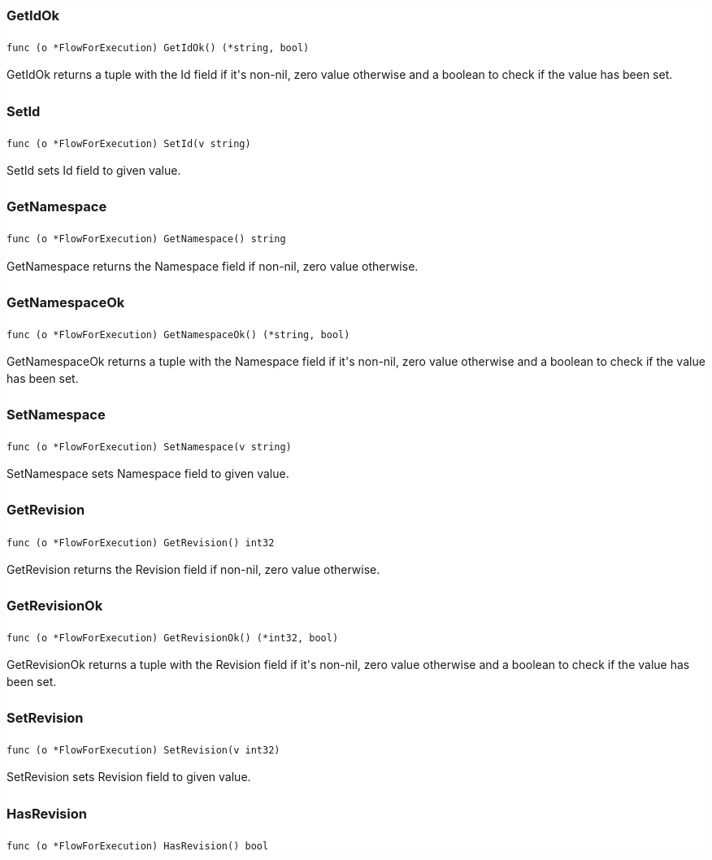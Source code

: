 ### GetIdOk

`func (o *FlowForExecution) GetIdOk() (*string, bool)`

GetIdOk returns a tuple with the Id field if it's non-nil, zero value otherwise
and a boolean to check if the value has been set.

### SetId

`func (o *FlowForExecution) SetId(v string)`

SetId sets Id field to given value.


### GetNamespace

`func (o *FlowForExecution) GetNamespace() string`

GetNamespace returns the Namespace field if non-nil, zero value otherwise.

### GetNamespaceOk

`func (o *FlowForExecution) GetNamespaceOk() (*string, bool)`

GetNamespaceOk returns a tuple with the Namespace field if it's non-nil, zero value otherwise
and a boolean to check if the value has been set.

### SetNamespace

`func (o *FlowForExecution) SetNamespace(v string)`

SetNamespace sets Namespace field to given value.


### GetRevision

`func (o *FlowForExecution) GetRevision() int32`

GetRevision returns the Revision field if non-nil, zero value otherwise.

### GetRevisionOk

`func (o *FlowForExecution) GetRevisionOk() (*int32, bool)`

GetRevisionOk returns a tuple with the Revision field if it's non-nil, zero value otherwise
and a boolean to check if the value has been set.

### SetRevision

`func (o *FlowForExecution) SetRevision(v int32)`

SetRevision sets Revision field to given value.

### HasRevision

`func (o *FlowForExecution) HasRevision() bool`
